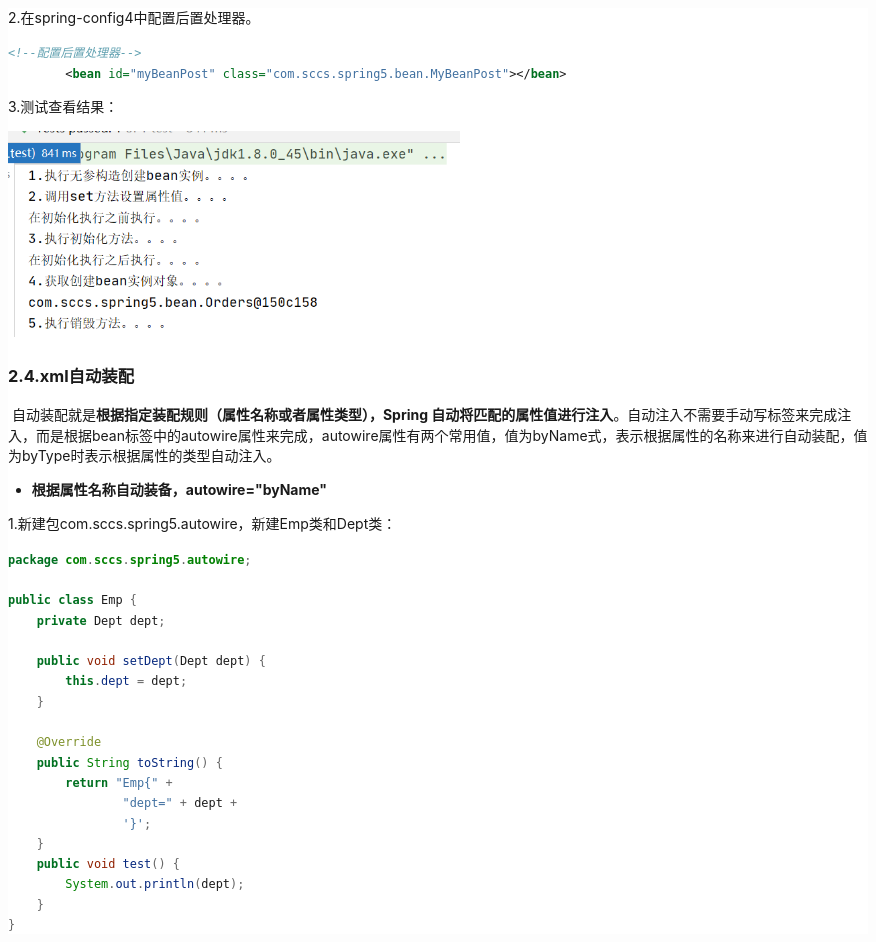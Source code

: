 2.在spring-config4中配置后置处理器。

```xml
<!--配置后置处理器-->
        <bean id="myBeanPost" class="com.sccs.spring5.bean.MyBeanPost"></bean>
```

3.测试查看结果：

<img src="Spring框架.assets/image-20220224171329348.png" alt="image-20220224171329348" style="zoom:67%;" />





### 2.4.xml自动装配

​	自动装配就是**根据指定装配规则（属性名称或者属性类型），Spring 自动将匹配的属性值进行注入**。自动注入不需要手动写<property>标签来完成注入，而是根据bean标签中的autowire属性来完成，autowire属性有两个常用值，值为byName式，表示根据属性的名称来进行自动装配，值为byType时表示根据属性的类型自动注入。

- **根据属性名称自动装备，autowire="byName"**

1.新建包com.sccs.spring5.autowire，新建Emp类和Dept类：

```java
package com.sccs.spring5.autowire;

public class Emp {
    private Dept dept;

    public void setDept(Dept dept) {
        this.dept = dept;
    }

    @Override
    public String toString() {
        return "Emp{" +
                "dept=" + dept +
                '}';
    }
    public void test() {
        System.out.println(dept);
    }
}
```
